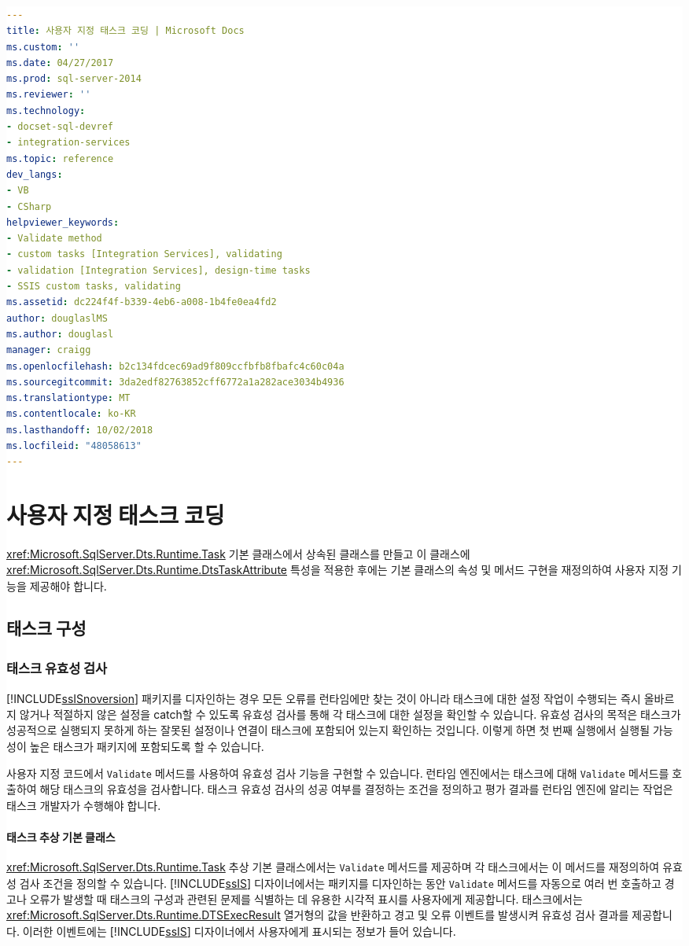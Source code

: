 ```yaml
---
title: 사용자 지정 태스크 코딩 | Microsoft Docs
ms.custom: ''
ms.date: 04/27/2017
ms.prod: sql-server-2014
ms.reviewer: ''
ms.technology:
- docset-sql-devref
- integration-services
ms.topic: reference
dev_langs:
- VB
- CSharp
helpviewer_keywords:
- Validate method
- custom tasks [Integration Services], validating
- validation [Integration Services], design-time tasks
- SSIS custom tasks, validating
ms.assetid: dc224f4f-b339-4eb6-a008-1b4fe0ea4fd2
author: douglaslMS
ms.author: douglasl
manager: craigg
ms.openlocfilehash: b2c134fdcec69ad9f809ccfbfb8fbafc4c60c04a
ms.sourcegitcommit: 3da2edf82763852cff6772a1a282ace3034b4936
ms.translationtype: MT
ms.contentlocale: ko-KR
ms.lasthandoff: 10/02/2018
ms.locfileid: "48058613"
---
```

# <a name="coding-a-custom-task"></a>사용자 지정 태스크 코딩
  <xref:Microsoft.SqlServer.Dts.Runtime.Task> 기본 클래스에서 상속된 클래스를 만들고 이 클래스에 <xref:Microsoft.SqlServer.Dts.Runtime.DtsTaskAttribute> 특성을 적용한 후에는 기본 클래스의 속성 및 메서드 구현을 재정의하여 사용자 지정 기능을 제공해야 합니다.  
  
## <a name="configuring-the-task"></a>태스크 구성  
  
### <a name="validating-the-task"></a>태스크 유효성 검사  
 [!INCLUDE[ssISnoversion](../../../includes/ssisnoversion-md.md)] 패키지를 디자인하는 경우 모든 오류를 런타임에만 찾는 것이 아니라 태스크에 대한 설정 작업이 수행되는 즉시 올바르지 않거나 적절하지 않은 설정을 catch할 수 있도록 유효성 검사를 통해 각 태스크에 대한 설정을 확인할 수 있습니다. 유효성 검사의 목적은 태스크가 성공적으로 실행되지 못하게 하는 잘못된 설정이나 연결이 태스크에 포함되어 있는지 확인하는 것입니다. 이렇게 하면 첫 번째 실행에서 실행될 가능성이 높은 태스크가 패키지에 포함되도록 할 수 있습니다.  
  
 사용자 지정 코드에서 `Validate` 메서드를 사용하여 유효성 검사 기능을 구현할 수 있습니다. 런타임 엔진에서는 태스크에 대해 `Validate` 메서드를 호출하여 해당 태스크의 유효성을 검사합니다. 태스크 유효성 검사의 성공 여부를 결정하는 조건을 정의하고 평가 결과를 런타임 엔진에 알리는 작업은 태스크 개발자가 수행해야 합니다.  
  
#### <a name="task-abstract-base-class"></a>태스크 추상 기본 클래스  
 <xref:Microsoft.SqlServer.Dts.Runtime.Task> 추상 기본 클래스에서는 `Validate` 메서드를 제공하며 각 태스크에서는 이 메서드를 재정의하여 유효성 검사 조건을 정의할 수 있습니다. [!INCLUDE[ssIS](../../../includes/ssis-md.md)] 디자이너에서는 패키지를 디자인하는 동안 `Validate` 메서드를 자동으로 여러 번 호출하고 경고나 오류가 발생할 때 태스크의 구성과 관련된 문제를 식별하는 데 유용한 시각적 표시를 사용자에게 제공합니다. 태스크에서는 <xref:Microsoft.SqlServer.Dts.Runtime.DTSExecResult> 열거형의 값을 반환하고 경고 및 오류 이벤트를 발생시켜 유효성 검사 결과를 제공합니다. 이러한 이벤트에는 [!INCLUDE[ssIS](../../../includes/ssis-md.md)] 디자이너에서 사용자에게 표시되는 정보가 들어 있습니다.  
  